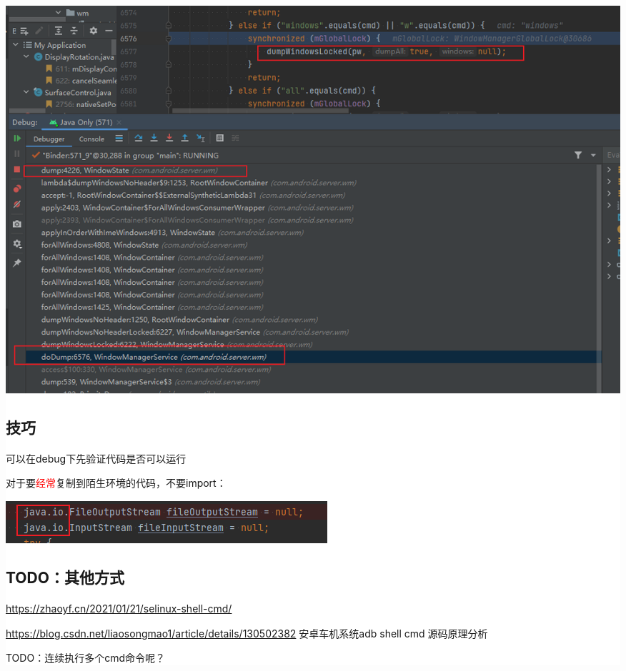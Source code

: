 ![image-20230902011146023](debugSkills.assets/image-20230902011146023.png)

## 技巧

可以在debug下先验证代码是否可以运行





对于要<font color='red'>经常</font>复制到陌生环境的代码，不要import：

![image-20230902005235589](debugSkills.assets/image-20230902005235589.png)

## TODO：其他方式

https://zhaoyf.cn/2021/01/21/selinux-shell-cmd/



https://blog.csdn.net/liaosongmao1/article/details/130502382   安卓车机系统adb shell cmd 源码原理分析



TODO：连续执行多个cmd命令呢？
